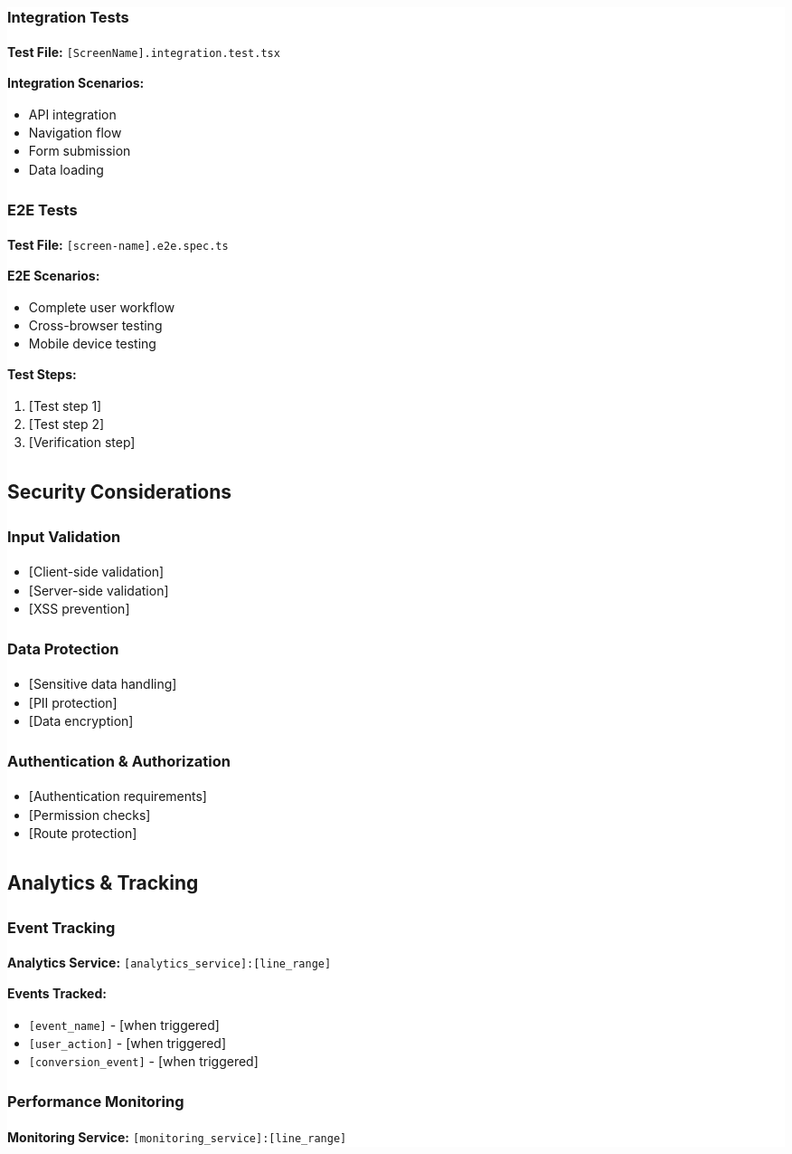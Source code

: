 ### Integration Tests
**Test File:** `[ScreenName].integration.test.tsx`

**Integration Scenarios:**
- API integration
- Navigation flow
- Form submission
- Data loading

### E2E Tests
**Test File:** `[screen-name].e2e.spec.ts`

**E2E Scenarios:**
- Complete user workflow
- Cross-browser testing
- Mobile device testing

**Test Steps:**
1. [Test step 1]
2. [Test step 2]
3. [Verification step]

## Security Considerations

### Input Validation
- [Client-side validation]
- [Server-side validation]
- [XSS prevention]

### Data Protection
- [Sensitive data handling]
- [PII protection]
- [Data encryption]

### Authentication & Authorization
- [Authentication requirements]
- [Permission checks]
- [Route protection]

## Analytics & Tracking

### Event Tracking
**Analytics Service:** `[analytics_service]:[line_range]`

**Events Tracked:**
- `[event_name]` - [when triggered]
- `[user_action]` - [when triggered]
- `[conversion_event]` - [when triggered]

### Performance Monitoring
**Monitoring Service:** `[monitoring_service]:[line_range]`


  [prop_name]: [prop_type];
  [state_field]: [state_type];
  [field_name]: [field_type];
  [field_name]: [field_type];
  [nested_object]: {
  [data_field]: [data_type];
  [ui_state_field]: [ui_type];